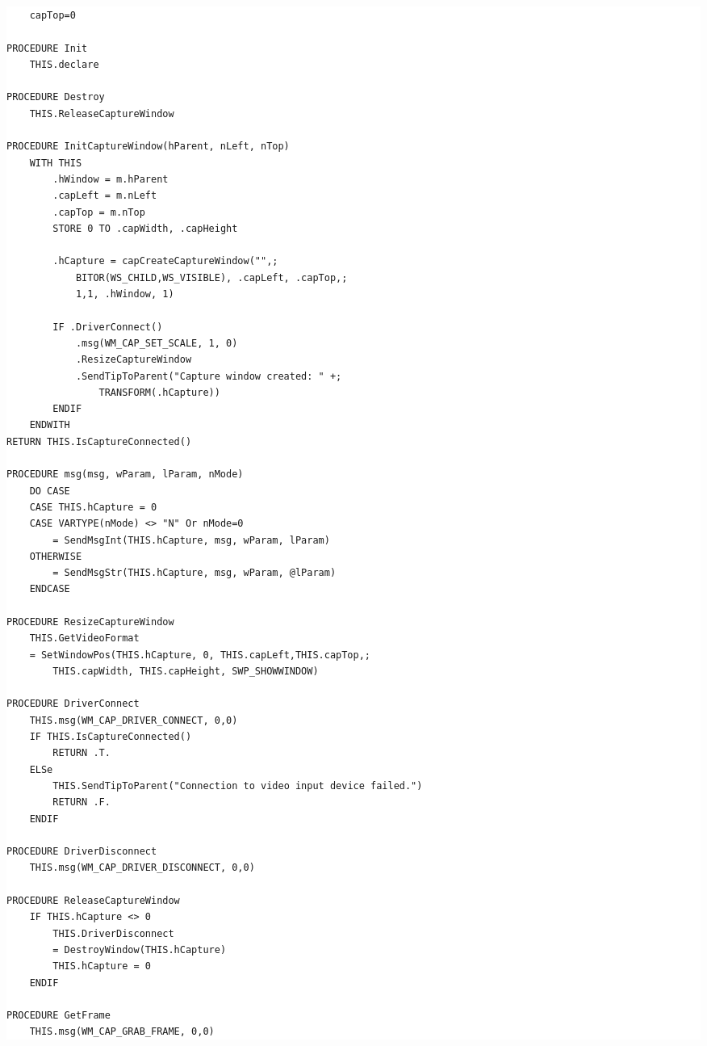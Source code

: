 ```foxpro  
	capTop=0

PROCEDURE Init
	THIS.declare

PROCEDURE Destroy
	THIS.ReleaseCaptureWindow

PROCEDURE InitCaptureWindow(hParent, nLeft, nTop)
	WITH THIS
		.hWindow = m.hParent
		.capLeft = m.nLeft
		.capTop = m.nTop
		STORE 0 TO .capWidth, .capHeight

		.hCapture = capCreateCaptureWindow("",;
			BITOR(WS_CHILD,WS_VISIBLE), .capLeft, .capTop,;
			1,1, .hWindow, 1)

		IF .DriverConnect()
			.msg(WM_CAP_SET_SCALE, 1, 0)
			.ResizeCaptureWindow
			.SendTipToParent("Capture window created: " +;
				TRANSFORM(.hCapture))
		ENDIF
	ENDWITH
RETURN THIS.IsCaptureConnected()

PROCEDURE msg(msg, wParam, lParam, nMode)
	DO CASE
	CASE THIS.hCapture = 0
	CASE VARTYPE(nMode) <> "N" Or nMode=0
		= SendMsgInt(THIS.hCapture, msg, wParam, lParam)
	OTHERWISE
		= SendMsgStr(THIS.hCapture, msg, wParam, @lParam)
	ENDCASE

PROCEDURE ResizeCaptureWindow
	THIS.GetVideoFormat
	= SetWindowPos(THIS.hCapture, 0, THIS.capLeft,THIS.capTop,;
		THIS.capWidth, THIS.capHeight, SWP_SHOWWINDOW)

PROCEDURE DriverConnect
	THIS.msg(WM_CAP_DRIVER_CONNECT, 0,0)
	IF THIS.IsCaptureConnected()
		RETURN .T.
	ELSe
		THIS.SendTipToParent("Connection to video input device failed.")
		RETURN .F.
	ENDIF

PROCEDURE DriverDisconnect
	THIS.msg(WM_CAP_DRIVER_DISCONNECT, 0,0)

PROCEDURE ReleaseCaptureWindow
	IF THIS.hCapture <> 0
		THIS.DriverDisconnect
		= DestroyWindow(THIS.hCapture)
		THIS.hCapture = 0
	ENDIF

PROCEDURE GetFrame
	THIS.msg(WM_CAP_GRAB_FRAME, 0,0)
```